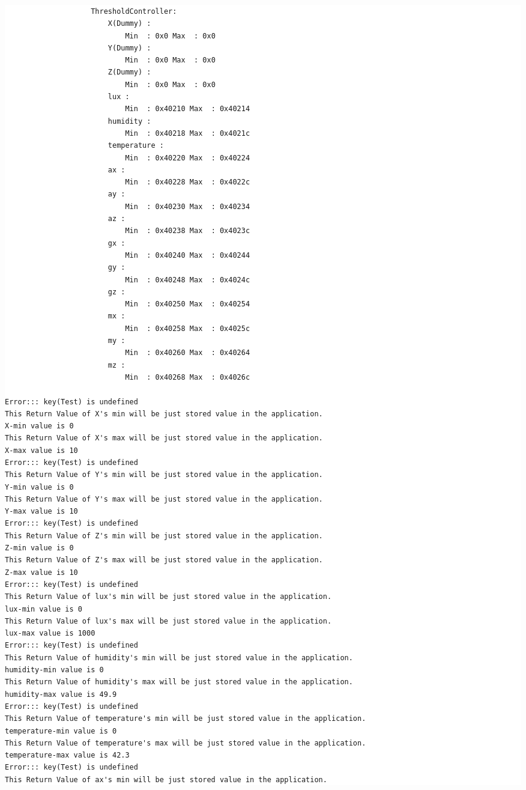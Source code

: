                         ThresholdController:
                            X(Dummy) :
                                Min  : 0x0 Max  : 0x0
                            Y(Dummy) :
                                Min  : 0x0 Max  : 0x0
                            Z(Dummy) :
                                Min  : 0x0 Max  : 0x0
                            lux :
                                Min  : 0x40210 Max  : 0x40214
                            humidity :
                                Min  : 0x40218 Max  : 0x4021c
                            temperature :
                                Min  : 0x40220 Max  : 0x40224
                            ax :
                                Min  : 0x40228 Max  : 0x4022c
                            ay :
                                Min  : 0x40230 Max  : 0x40234
                            az :
                                Min  : 0x40238 Max  : 0x4023c
                            gx :
                                Min  : 0x40240 Max  : 0x40244
                            gy :
                                Min  : 0x40248 Max  : 0x4024c
                            gz :
                                Min  : 0x40250 Max  : 0x40254
                            mx :
                                Min  : 0x40258 Max  : 0x4025c
                            my :
                                Min  : 0x40260 Max  : 0x40264
                            mz :
                                Min  : 0x40268 Max  : 0x4026c

    Error::: key(Test) is undefined
    This Return Value of X's min will be just stored value in the application.
    X-min value is 0
    This Return Value of X's max will be just stored value in the application.
    X-max value is 10
    Error::: key(Test) is undefined
    This Return Value of Y's min will be just stored value in the application.
    Y-min value is 0
    This Return Value of Y's max will be just stored value in the application.
    Y-max value is 10
    Error::: key(Test) is undefined
    This Return Value of Z's min will be just stored value in the application.
    Z-min value is 0
    This Return Value of Z's max will be just stored value in the application.
    Z-max value is 10
    Error::: key(Test) is undefined
    This Return Value of lux's min will be just stored value in the application.
    lux-min value is 0
    This Return Value of lux's max will be just stored value in the application.
    lux-max value is 1000
    Error::: key(Test) is undefined
    This Return Value of humidity's min will be just stored value in the application.
    humidity-min value is 0
    This Return Value of humidity's max will be just stored value in the application.
    humidity-max value is 49.9
    Error::: key(Test) is undefined
    This Return Value of temperature's min will be just stored value in the application.
    temperature-min value is 0
    This Return Value of temperature's max will be just stored value in the application.
    temperature-max value is 42.3
    Error::: key(Test) is undefined
    This Return Value of ax's min will be just stored value in the application.
